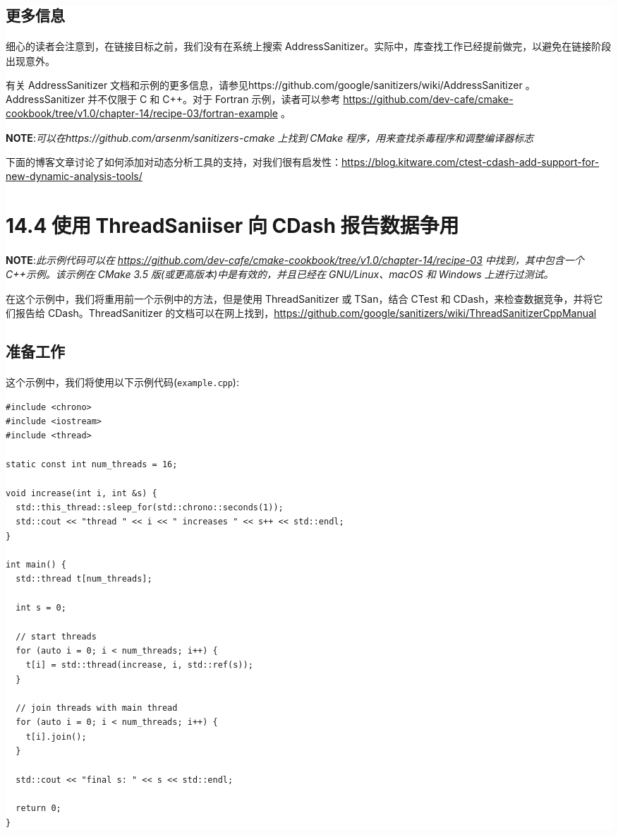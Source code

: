 ## 更多信息

细心的读者会注意到，在链接目标之前，我们没有在系统上搜索 AddressSanitizer。实际中，库查找工作已经提前做完，以避免在链接阶段出现意外。

有关 AddressSanitizer 文档和示例的更多信息，请参见https://github.com/google/sanitizers/wiki/AddressSanitizer 。AddressSanitizer 并不仅限于 C 和 C++。对于 Fortran 示例，读者可以参考 https://github.com/dev-cafe/cmake-cookbook/tree/v1.0/chapter-14/recipe-03/fortran-example 。

**NOTE**:_可以在https://github.com/arsenm/sanitizers-cmake 上找到 CMake 程序，用来查找杀毒程序和调整编译器标志_

下面的博客文章讨论了如何添加对动态分析工具的支持，对我们很有启发性：https://blog.kitware.com/ctest-cdash-add-support-for-new-dynamic-analysis-tools/

# 14.4 使用 ThreadSaniiser 向 CDash 报告数据争用

**NOTE**:_此示例代码可以在 https://github.com/dev-cafe/cmake-cookbook/tree/v1.0/chapter-14/recipe-03 中找到，其中包含一个 C++示例。该示例在 CMake 3.5 版(或更高版本)中是有效的，并且已经在 GNU/Linux、macOS 和 Windows 上进行过测试。_

在这个示例中，我们将重用前一个示例中的方法，但是使用 ThreadSanitizer 或 TSan，结合 CTest 和 CDash，来检查数据竞争，并将它们报告给 CDash。ThreadSanitizer 的文档可以在网上找到，https://github.com/google/sanitizers/wiki/ThreadSanitizerCppManual

## 准备工作

这个示例中，我们将使用以下示例代码(`example.cpp`):

```
#include <chrono>
#include <iostream>
#include <thread>

static const int num_threads = 16;

void increase(int i, int &s) {
  std::this_thread::sleep_for(std::chrono::seconds(1));
  std::cout << "thread " << i << " increases " << s++ << std::endl;
}

int main() {
  std::thread t[num_threads];

  int s = 0;

  // start threads
  for (auto i = 0; i < num_threads; i++) {
  	t[i] = std::thread(increase, i, std::ref(s));
  }

  // join threads with main thread
  for (auto i = 0; i < num_threads; i++) {
  	t[i].join();
  }

  std::cout << "final s: " << s << std::endl;

  return 0;
}
```
